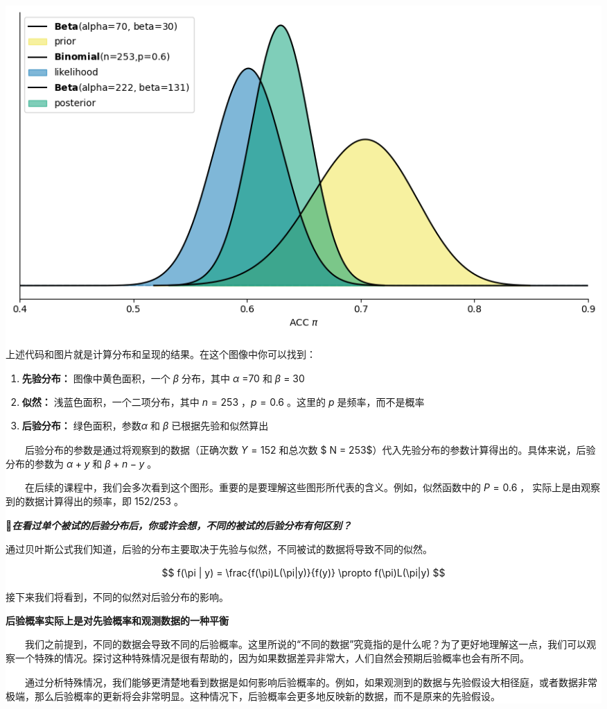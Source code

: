 ![image-5](./image-5.png)

上述代码和图片就是计算分布和呈现的结果。在这个图像中你可以找到：

1. **先验分布：** 图像中黄色面积，一个 $\beta$ 分布，其中 $\alpha$ =70 和 $\beta$ = 30

2. **似然：** 浅蓝色面积，一个二项分布，其中 $n=253$ ，$p=0.6$ 。这里的 $p$ 是频率，而不是概率

3. **后验分布：** 绿色面积，参数$\alpha$ 和 $\beta$ 已根据先验和似然算出

&emsp;&emsp;后验分布的参数是通过将观察到的数据（正确次数 $Y=152$ 和总次数 $
N = 253$）代入先验分布的参数计算得出的。具体来说，后验分布的参数为 $α+y$ 和 $β+n−y$ 。

&emsp;&emsp;在后续的课程中，我们会多次看到这个图形。重要的是要理解这些图形所代表的含义。例如，似然函数中的 $P=0.6$ ， 实际上是由观察到的数据计算得出的频率，即 $152/253$ 。

🤔***在看过单个被试的后验分布后，你或许会想，不同的被试的后验分布有何区别？***
<div>
通过贝叶斯公式我们知道，后验的分布主要取决于先验与似然，不同被试的数据将导致不同的似然。  

$$
f(\pi | y) = \frac{f(\pi)L(\pi|y)}{f(y)} \propto f(\pi)L(\pi|y)  
$$

接下来我们将看到，不同的似然对后验分布的影响。

**后验概率实际上是对先验概率和观测数据的一种平衡** 

&emsp;&emsp;我们之前提到，不同的数据会导致不同的后验概率。这里所说的“不同的数据”究竟指的是什么呢？为了更好地理解这一点，我们可以观察一个特殊的情况。探讨这种特殊情况是很有帮助的，因为如果数据差异非常大，人们自然会预期后验概率也会有所不同。

&emsp;&emsp;通过分析特殊情况，我们能够更清楚地看到数据是如何影响后验概率的。例如，如果观测到的数据与先验假设大相径庭，或者数据非常极端，那么后验概率的更新将会非常明显。这种情况下，后验概率会更多地反映新的数据，而不是原来的先验假设。
